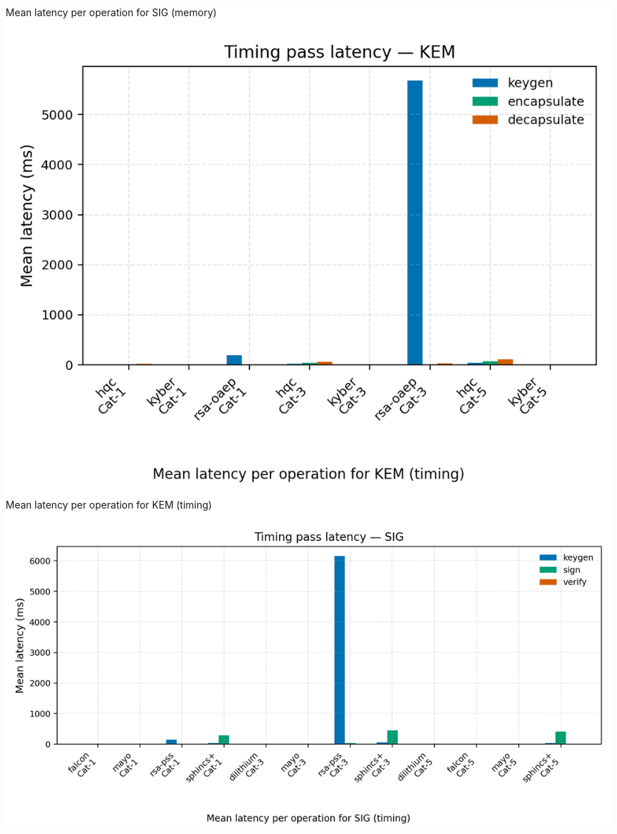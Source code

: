 Mean latency per operation for SIG (memory)

![20251008T114603Z/latency_timing_kem.png](20251008T114603Z/latency_timing_kem.png)

Mean latency per operation for KEM (timing)

![20251008T114603Z/latency_timing_sig.png](20251008T114603Z/latency_timing_sig.png)
